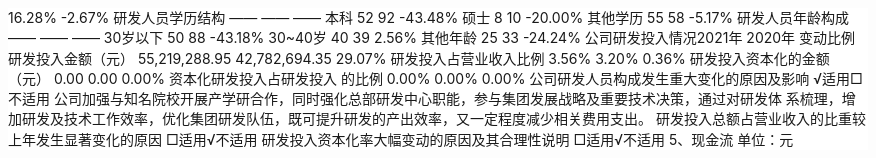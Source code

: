 16.28%
-2.67%
研发人员学历结构
——
——
——
本科
52
92
-43.48%
硕士
8
10
-20.00%
其他学历
55
58
-5.17%
研发人员年龄构成
——
——
——
30岁以下
50
88
-43.18%
30~40岁
40
39
2.56%
其他年龄
25
33
-24.24%
公司研发投入情况2021年
2020年
变动比例
研发投入金额（元）
55,219,288.95
42,782,694.35
29.07%
研发投入占营业收入比例
3.56%
3.20%
0.36%
研发投入资本化的金额（元）
0.00
0.00
0.00%
资本化研发投入占研发投入
的比例
0.00%
0.00%
0.00%
公司研发人员构成发生重大变化的原因及影响
√适用□不适用
公司加强与知名院校开展产学研合作，同时强化总部研发中心职能，参与集团发展战略及重要技术决策，通过对研发体
系梳理，增加研发及技术工作效率，优化集团研发队伍，既可提升研发的产出效率，又一定程度减少相关费用支出。
研发投入总额占营业收入的比重较上年发生显著变化的原因
□适用√不适用
研发投入资本化率大幅变动的原因及其合理性说明
□适用√不适用
5、现金流
单位：元